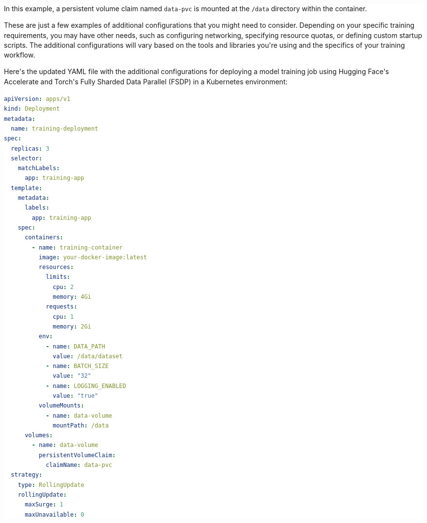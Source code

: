 In this example, a persistent volume claim named `data-pvc` is mounted at the `/data` directory within the container.

These are just a few examples of additional configurations that you might need to consider. Depending on your specific training requirements, you may have other needs, such as configuring networking, specifying resource quotas, or defining custom startup scripts. The additional configurations will vary based on the tools and libraries you're using and the specifics of your training workflow.

Here's the updated YAML file with the additional configurations for deploying a model training job using Hugging Face's Accelerate and Torch's Fully Sharded Data Parallel (FSDP) in a Kubernetes environment:

```yaml
apiVersion: apps/v1
kind: Deployment
metadata:
  name: training-deployment
spec:
  replicas: 3
  selector:
    matchLabels:
      app: training-app
  template:
    metadata:
      labels:
        app: training-app
    spec:
      containers:
        - name: training-container
          image: your-docker-image:latest
          resources:
            limits:
              cpu: 2
              memory: 4Gi
            requests:
              cpu: 1
              memory: 2Gi
          env:
            - name: DATA_PATH
              value: /data/dataset
            - name: BATCH_SIZE
              value: "32"
            - name: LOGGING_ENABLED
              value: "true"
          volumeMounts:
            - name: data-volume
              mountPath: /data
      volumes:
        - name: data-volume
          persistentVolumeClaim:
            claimName: data-pvc
  strategy:
    type: RollingUpdate
    rollingUpdate:
      maxSurge: 1
      maxUnavailable: 0
```
